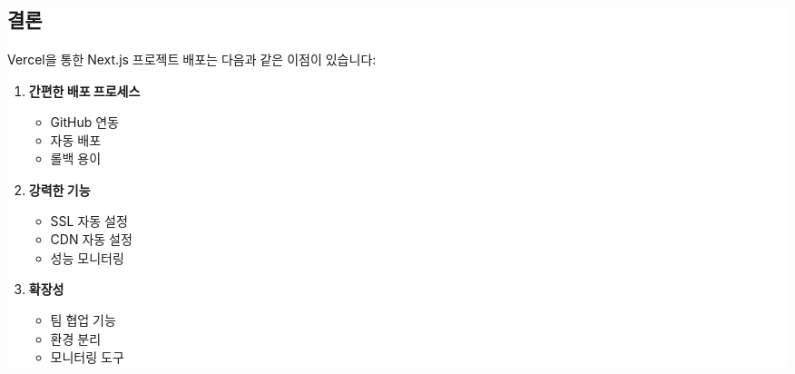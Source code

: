 ## 결론

Vercel을 통한 Next.js 프로젝트 배포는 다음과 같은 이점이 있습니다:

1. **간편한 배포 프로세스**
   - GitHub 연동
   - 자동 배포
   - 롤백 용이

2. **강력한 기능**
   - SSL 자동 설정
   - CDN 자동 설정
   - 성능 모니터링

3. **확장성**
   - 팀 협업 기능
   - 환경 분리
   - 모니터링 도구